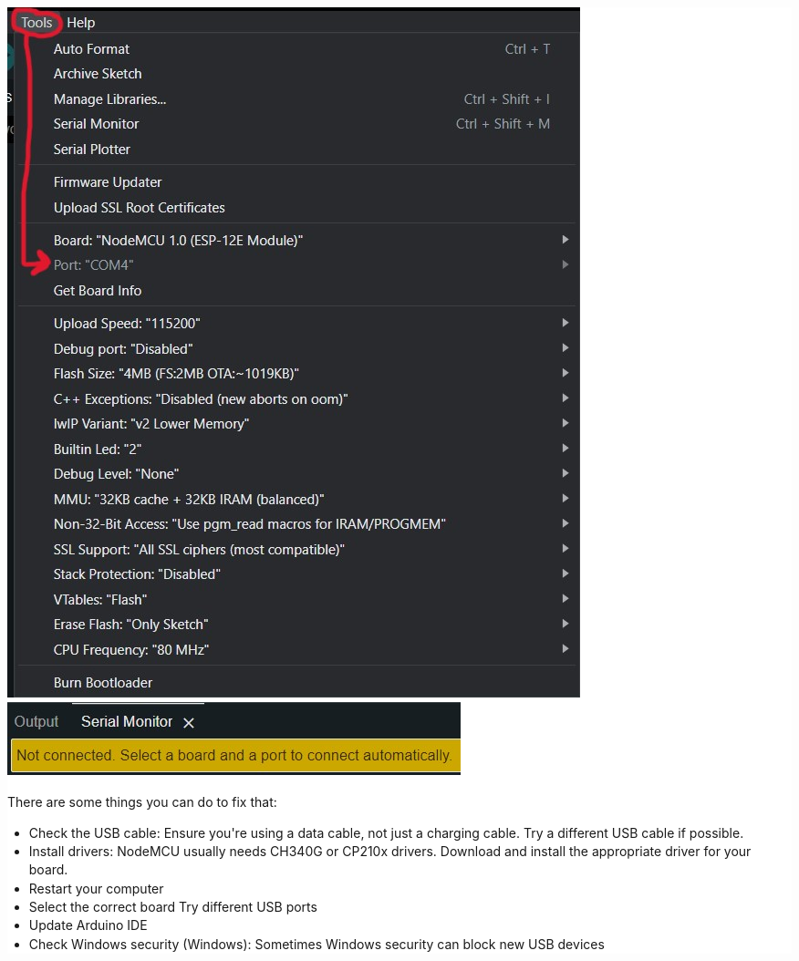 ![Port Disabled](image/PortDisabled.jpg)
![No Port](image/NoPort.jpg)

There are some things you can do to fix that:
* Check the USB cable: Ensure you're using a data cable, not just a charging cable. Try a different USB cable if possible.
* Install drivers: NodeMCU usually needs CH340G or CP210x drivers.
Download and install the appropriate driver for your board.
* Restart your computer
* Select the correct board
Try different USB ports
* Update Arduino IDE
* Check Windows security (Windows): Sometimes Windows security can block new USB devices
